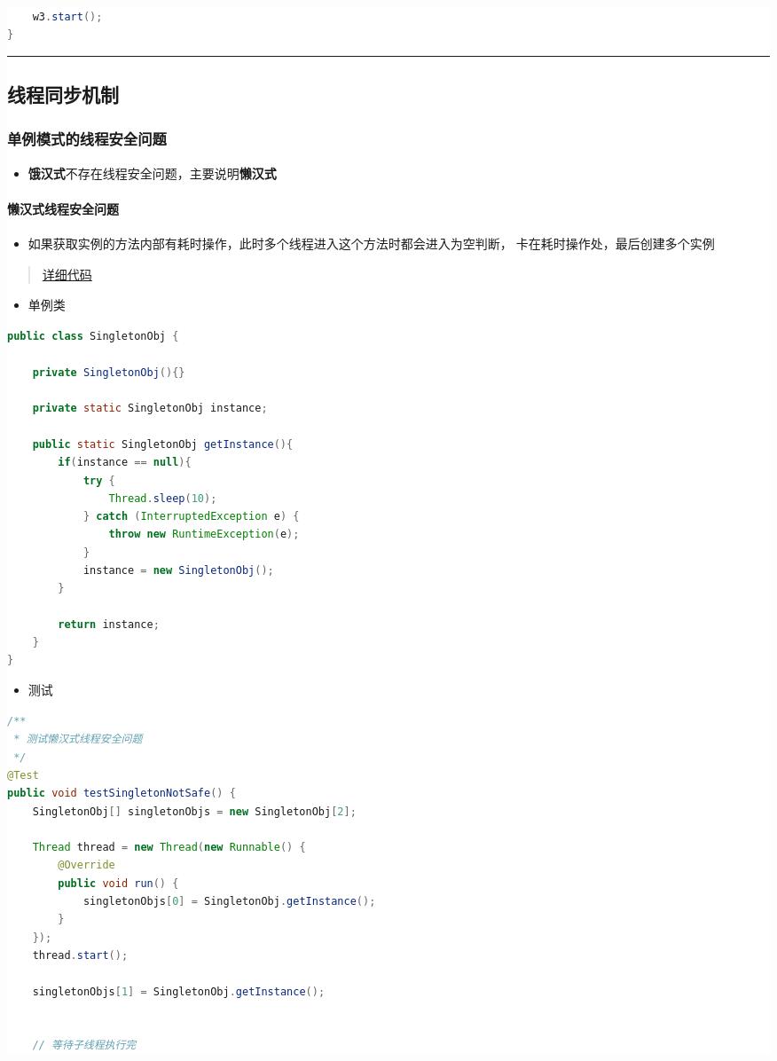 ```java
    w3.start();
}
```

---

## 线程同步机制

### 单例模式的线程安全问题

* **饿汉式**不存在线程安全问题，主要说明**懒汉式**

#### 懒汉式线程安全问题

* 如果获取实例的方法内部有耗时操作，此时多个线程进入这个方法时都会进入为空判断，
卡在耗时操作处，最后创建多个实例

> [详细代码](https://github.com/follow1123/java-basics/blob/main/src/main/java/cn/y/java/multithreading/thread_safe/singleton/SingletonTest.java)

* 单例类

```java
public class SingletonObj {

    private SingletonObj(){}

    private static SingletonObj instance;

    public static SingletonObj getInstance(){
        if(instance == null){
            try {
                Thread.sleep(10);
            } catch (InterruptedException e) {
                throw new RuntimeException(e);
            }
            instance = new SingletonObj();
        }

        return instance;
    }
}
```

* 测试

```java
/**
 * 测试懒汉式线程安全问题
 */
@Test
public void testSingletonNotSafe() {
    SingletonObj[] singletonObjs = new SingletonObj[2];

    Thread thread = new Thread(new Runnable() {
        @Override
        public void run() {
            singletonObjs[0] = SingletonObj.getInstance();
        }
    });
    thread.start();

    singletonObjs[1] = SingletonObj.getInstance();


    // 等待子线程执行完
```